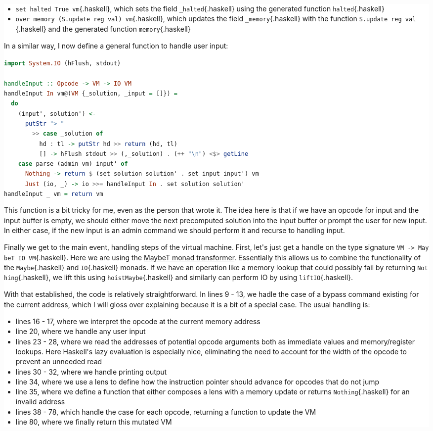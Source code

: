 - `set halted True vm`{.haskell}, which sets the field `_halted`{.haskell}
  using the generated function `halted`{.haskell}
- `over memory (S.update reg val) vm`{.haskell}, which updates the field
  `_memory`{.haskell} with the function `S.update reg val`{.haskell} and the
  generated function `memory`{.haskell}

In a similar way, I now define a general function to handle user input:

```haskell
import System.IO (hFlush, stdout)

handleInput :: Opcode -> VM -> IO VM
handleInput In vm@(VM {_solution, _input = []}) =
  do
    (input', solution') <-
      putStr "> "
        >> case _solution of
          hd : tl -> putStr hd >> return (hd, tl)
          [] -> hFlush stdout >> (,_solution) . (++ "\n") <$> getLine
    case parse (admin vm) input' of
      Nothing -> return $ (set solution solution' . set input input') vm
      Just (io, _) -> io >>= handleInput In . set solution solution'
handleInput _ vm = return vm
```

This function is a bit tricky for me, even as the person that wrote it. The
idea here is that if we have an opcode for input and the input buffer is empty,
we should either move the next precomputed solution into the input buffer or
prompt the user for new input. In either case, if the new input is an admin
command we should perform it and recurse to handling input. 

Finally we get to the main event, handling steps of the virtual machine. First,
let's just get a handle on the type signature `VM -> MaybeT IO VM`{.haskell}.
Here we are using the [MaybeT monad
transformer](https://hackage.haskell.org/package/transformers-0.6.1.1/docs/Control-Monad-Trans-Maybe.html).
Essentially this allows us to combine the functionality of the
`Maybe`{.haskell} and `IO`{.haskell} monads. If we have an operation like a
memory lookup that could possibly fail by returning `Nothing`{.haskell}, we
lift this using `hoistMaybe`{.haskell} and similarly can perform IO by using
`liftIO`{.haskell}.

With that established, the code is relatively straightforward. In lines 9 - 13,
we hadle the case of a bypass command existing for the current address, which I
will gloss over explaining because it is a bit of a special case. The usual
handling is:

- lines 16 - 17, where we interpret the opcode at the current memory address
- line 20, where we handle any user input
- lines 23 - 28, where we read the addresses of potential opcode arguments both
  as immediate values and memory/register lookups. Here Haskell's lazy
  evaluation is especially nice, eliminating the need to account for the width
  of the opcode to prevent an unneeded read
- lines 30 - 32, where we handle printing output
- line 34, where we use a lens to define how the instruction pointer should
  advance for opcodes that do not jump
- line 35, where we define a function that either composes a lens with a memory
  update or returns `Nothing`{.haskell} for an invalid address
- lines 38 - 78, which handle the case for each opcode, returning a function to
  update the VM
- line 80, where we finally return this mutated VM
